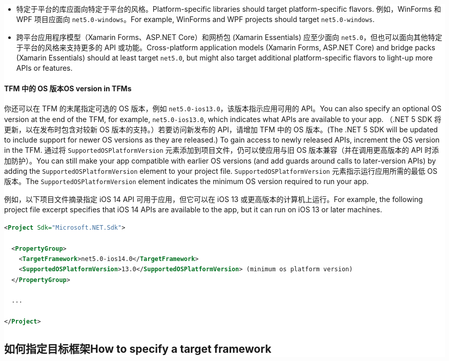- <span data-ttu-id="3b7cc-252">特定于平台的库应面向特定于平台的风格。</span><span class="sxs-lookup"><span data-stu-id="3b7cc-252">Platform-specific libraries should target platform-specific flavors.</span></span> <span data-ttu-id="3b7cc-253">例如，WinForms 和 WPF 项目应面向 `net5.0-windows`。</span><span class="sxs-lookup"><span data-stu-id="3b7cc-253">For example, WinForms and WPF projects should target `net5.0-windows`.</span></span>

- <span data-ttu-id="3b7cc-254">跨平台应用程序模型（Xamarin Forms、ASP.NET Core）和网桥包 (Xamarin Essentials) 应至少面向 `net5.0`，但也可以面向其他特定于平台的风格来支持更多的 API 或功能。</span><span class="sxs-lookup"><span data-stu-id="3b7cc-254">Cross-platform application models (Xamarin Forms, ASP.NET Core) and bridge packs (Xamarin Essentials) should at least target `net5.0`, but might also target additional platform-specific flavors to light-up more APIs or features.</span></span>

#### <a name="os-version-in-tfms"></a><span data-ttu-id="3b7cc-255">TFM 中的 OS 版本</span><span class="sxs-lookup"><span data-stu-id="3b7cc-255">OS version in TFMs</span></span>

<span data-ttu-id="3b7cc-256">你还可以在 TFM 的末尾指定可选的 OS 版本，例如 `net5.0-ios13.0`，该版本指示应用可用的 API。</span><span class="sxs-lookup"><span data-stu-id="3b7cc-256">You can also specify an optional OS version at the end of the TFM, for example, `net5.0-ios13.0`, which indicates what APIs are available to your app.</span></span> <span data-ttu-id="3b7cc-257">（.NET 5 SDK 将更新，以在发布时包含对较新 OS 版本的支持。）若要访问新发布的 API，请增加 TFM 中的 OS 版本。</span><span class="sxs-lookup"><span data-stu-id="3b7cc-257">(The .NET 5 SDK will be updated to include support for newer OS versions as they are released.) To gain access to newly released APIs, increment the OS version in the TFM.</span></span> <span data-ttu-id="3b7cc-258">通过将 `SupportedOSPlatformVersion` 元素添加到项目文件，仍可以使应用与旧 OS 版本兼容（并在调用更高版本的 API 时添加防护）。</span><span class="sxs-lookup"><span data-stu-id="3b7cc-258">You can still make your app compatible with earlier OS versions (and add guards around calls to later-version APIs) by adding the `SupportedOSPlatformVersion` element to your project file.</span></span> <span data-ttu-id="3b7cc-259">`SupportedOSPlatformVersion` 元素指示运行应用所需的最低 OS 版本。</span><span class="sxs-lookup"><span data-stu-id="3b7cc-259">The `SupportedOSPlatformVersion` element indicates the minimum OS version required to run your app.</span></span>

<span data-ttu-id="3b7cc-260">例如，以下项目文件摘录指定 iOS 14 API 可用于应用，但它可以在 iOS 13 或更高版本的计算机上运行。</span><span class="sxs-lookup"><span data-stu-id="3b7cc-260">For example, the following project file excerpt specifies that iOS 14 APIs are available to the app, but it can run on iOS 13 or later machines.</span></span>

```xml
<Project Sdk="Microsoft.NET.Sdk">

  <PropertyGroup>
    <TargetFramework>net5.0-ios14.0</TargetFramework>
    <SupportedOSPlatformVersion>13.0</SupportedOSPlatformVersion> (minimum os platform version)
  </PropertyGroup>

  ...

</Project>
```

## <a name="how-to-specify-a-target-framework"></a><span data-ttu-id="3b7cc-261">如何指定目标框架</span><span class="sxs-lookup"><span data-stu-id="3b7cc-261">How to specify a target framework</span></span>
